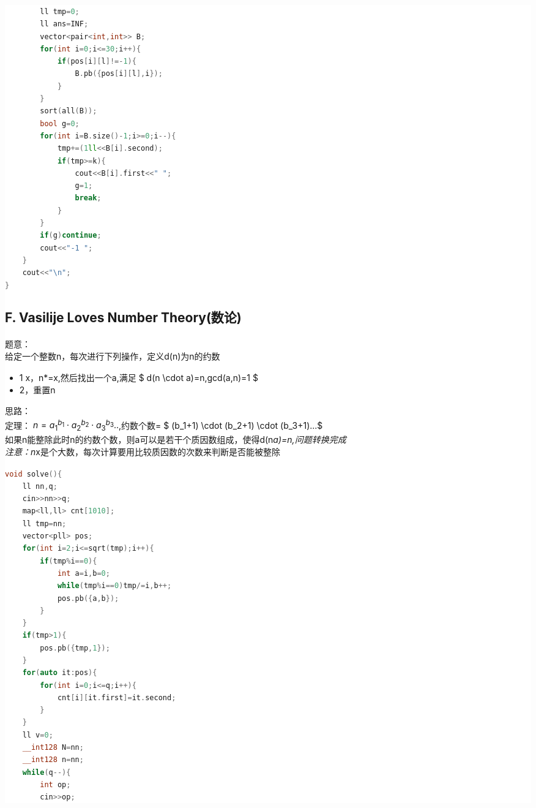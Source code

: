 ```c++
        ll tmp=0;
        ll ans=INF;
        vector<pair<int,int>> B; 
        for(int i=0;i<=30;i++){
            if(pos[i][l]!=-1){
                B.pb({pos[i][l],i});
            }
        }
        sort(all(B));
        bool g=0;
        for(int i=B.size()-1;i>=0;i--){
            tmp+=(1ll<<B[i].second);
            if(tmp>=k){
                cout<<B[i].first<<" ";
                g=1;
                break;
            }
        }
        if(g)continue;
        cout<<"-1 ";
    }
    cout<<"\n";
}
```
## F. Vasilije Loves Number Theory(数论)
题意：  
给定一个整数n，每次进行下列操作，定义d(n)为n的约数  
* 1 x，n*=x,然后找出一个a,满足 $ d(n \cdot a)=n,gcd(a,n)=1 $   
* 2，重置n

思路：  
定理： $n=a_1^{b_1} \cdot a_2^{b_2} \cdot a_3^{b_3}..$,约数个数= $ (b_1+1) \cdot (b_2+1) \cdot (b_3+1)...$  
如果n能整除此时n的约数个数，则a可以是若干个质因数组成，使得d(n*a)=n,问题转换完成  
注意：n*x是个大数，每次计算要用比较质因数的次数来判断是否能被整除  
```c++
void solve(){
    ll nn,q;
    cin>>nn>>q;
    map<ll,ll> cnt[1010];
    ll tmp=nn;
    vector<pll> pos;
    for(int i=2;i<=sqrt(tmp);i++){
        if(tmp%i==0){
            int a=i,b=0;
            while(tmp%i==0)tmp/=i,b++;
            pos.pb({a,b});
        }
    }
    if(tmp>1){
        pos.pb({tmp,1});
    }
    for(auto it:pos){
        for(int i=0;i<=q;i++){
            cnt[i][it.first]=it.second;
        }
    }
    ll v=0;
    __int128 N=nn;
    __int128 n=nn;
    while(q--){
        int op;
        cin>>op;
```